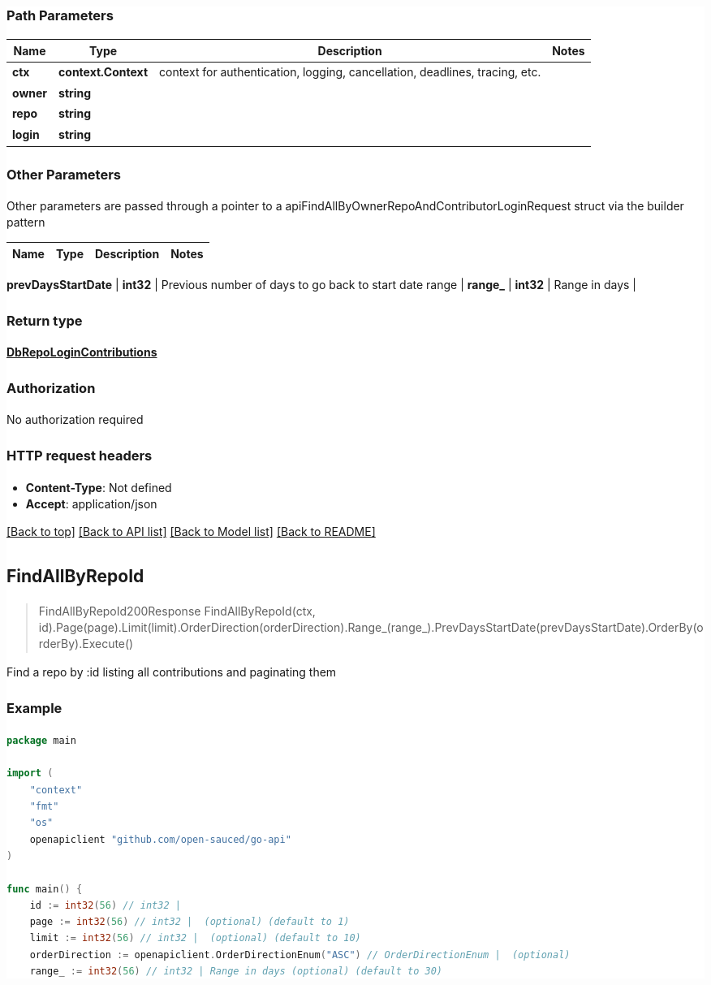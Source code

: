 ### Path Parameters


Name | Type | Description  | Notes
------------- | ------------- | ------------- | -------------
**ctx** | **context.Context** | context for authentication, logging, cancellation, deadlines, tracing, etc.
**owner** | **string** |  | 
**repo** | **string** |  | 
**login** | **string** |  | 

### Other Parameters

Other parameters are passed through a pointer to a apiFindAllByOwnerRepoAndContributorLoginRequest struct via the builder pattern


Name | Type | Description  | Notes
------------- | ------------- | ------------- | -------------



 **prevDaysStartDate** | **int32** | Previous number of days to go back to start date range | 
 **range_** | **int32** | Range in days | 

### Return type

[**DbRepoLoginContributions**](DbRepoLoginContributions.md)

### Authorization

No authorization required

### HTTP request headers

- **Content-Type**: Not defined
- **Accept**: application/json

[[Back to top]](#) [[Back to API list]](../README.md#documentation-for-api-endpoints)
[[Back to Model list]](../README.md#documentation-for-models)
[[Back to README]](../README.md)


## FindAllByRepoId

> FindAllByRepoId200Response FindAllByRepoId(ctx, id).Page(page).Limit(limit).OrderDirection(orderDirection).Range_(range_).PrevDaysStartDate(prevDaysStartDate).OrderBy(orderBy).Execute()

Find a repo by :id listing all contributions and paginating them

### Example

```go
package main

import (
    "context"
    "fmt"
    "os"
    openapiclient "github.com/open-sauced/go-api"
)

func main() {
    id := int32(56) // int32 | 
    page := int32(56) // int32 |  (optional) (default to 1)
    limit := int32(56) // int32 |  (optional) (default to 10)
    orderDirection := openapiclient.OrderDirectionEnum("ASC") // OrderDirectionEnum |  (optional)
    range_ := int32(56) // int32 | Range in days (optional) (default to 30)
```